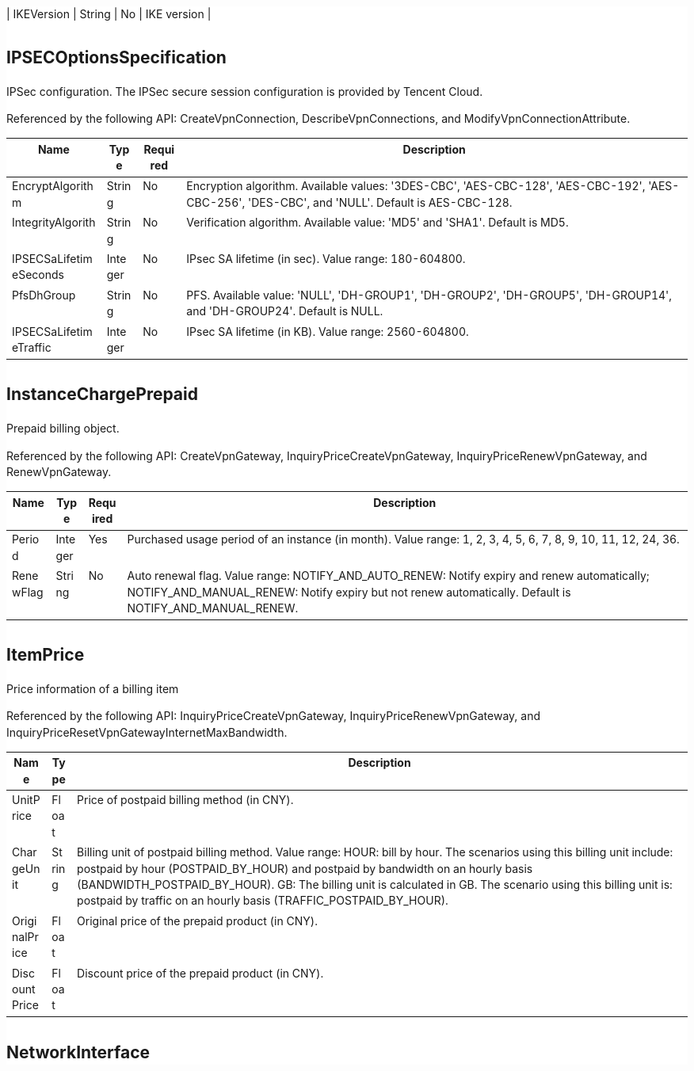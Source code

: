 | IKEVersion | String | No | IKE version |

## IPSECOptionsSpecification

IPSec configuration. The IPSec secure session configuration is provided by Tencent Cloud.

Referenced by the following API: CreateVpnConnection, DescribeVpnConnections, and ModifyVpnConnectionAttribute.

| Name | Type | Required | Description |
|------|------|----------|------|
| EncryptAlgorithm | String | No | Encryption algorithm. Available values: '3DES-CBC', 'AES-CBC-128', 'AES-CBC-192', 'AES-CBC-256', 'DES-CBC', and 'NULL'. Default is AES-CBC-128. |
| IntegrityAlgorith | String | No | Verification algorithm. Available value: 'MD5' and 'SHA1'. Default is MD5. |
| IPSECSaLifetimeSeconds | Integer | No | IPsec SA lifetime (in sec). Value range: 180-604800. |
| PfsDhGroup | String | No | PFS. Available value: 'NULL', 'DH-GROUP1', 'DH-GROUP2', 'DH-GROUP5', 'DH-GROUP14', and 'DH-GROUP24'. Default is NULL. |
| IPSECSaLifetimeTraffic | Integer | No | IPsec SA lifetime (in KB). Value range: 2560-604800. |

## InstanceChargePrepaid

Prepaid billing object.

Referenced by the following API: CreateVpnGateway, InquiryPriceCreateVpnGateway, InquiryPriceRenewVpnGateway, and RenewVpnGateway.

| Name | Type | Required | Description |
|------|------|----------|------|
| Period | Integer | Yes | Purchased usage period of an instance (in month). Value range: 1, 2, 3, 4, 5, 6, 7, 8, 9, 10, 11, 12, 24, 36. |
| RenewFlag | String | No | Auto renewal flag. Value range: NOTIFY_AND_AUTO_RENEW: Notify expiry and renew automatically; NOTIFY_AND_MANUAL_RENEW: Notify expiry but not renew automatically. Default is NOTIFY_AND_MANUAL_RENEW. |

## ItemPrice

Price information of a billing item

Referenced by the following API: InquiryPriceCreateVpnGateway, InquiryPriceRenewVpnGateway, and InquiryPriceResetVpnGatewayInternetMaxBandwidth.

| Name | Type | Description |
|------|------|-------|
| UnitPrice | Float | Price of postpaid billing method (in CNY). |
| ChargeUnit | String | Billing unit of postpaid billing method. Value range: HOUR: bill by hour. The scenarios using this billing unit include: postpaid by hour (POSTPAID_BY_HOUR) and postpaid by bandwidth on an hourly basis (BANDWIDTH_POSTPAID_BY_HOUR). GB: The billing unit is calculated in GB. The scenario using this billing unit is: postpaid by traffic on an hourly basis (TRAFFIC_POSTPAID_BY_HOUR). |
| OriginalPrice | Float | Original price of the prepaid product (in CNY). |
| DiscountPrice | Float | Discount price of the prepaid product (in CNY). |

## NetworkInterface
